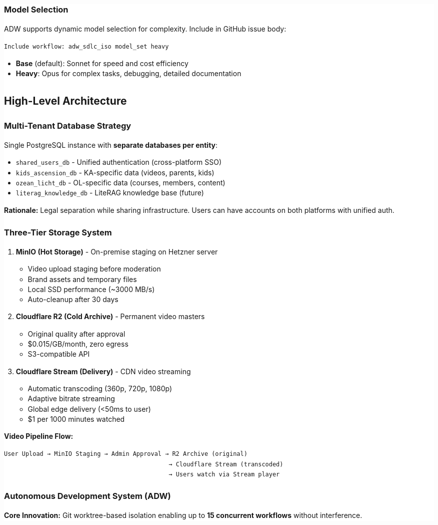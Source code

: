 ### Model Selection

ADW supports dynamic model selection for complexity. Include in GitHub issue body:

```
Include workflow: adw_sdlc_iso model_set heavy
```

- **Base** (default): Sonnet for speed and cost efficiency
- **Heavy**: Opus for complex tasks, debugging, detailed documentation

## High-Level Architecture

### Multi-Tenant Database Strategy

Single PostgreSQL instance with **separate databases per entity**:
- `shared_users_db` - Unified authentication (cross-platform SSO)
- `kids_ascension_db` - KA-specific data (videos, parents, kids)
- `ozean_licht_db` - OL-specific data (courses, members, content)
- `literag_knowledge_db` - LiteRAG knowledge base (future)

**Rationale:** Legal separation while sharing infrastructure. Users can have accounts on both platforms with unified auth.

### Three-Tier Storage System

1. **MinIO (Hot Storage)** - On-premise staging on Hetzner server
   - Video upload staging before moderation
   - Brand assets and temporary files
   - Local SSD performance (~3000 MB/s)
   - Auto-cleanup after 30 days

2. **Cloudflare R2 (Cold Archive)** - Permanent video masters
   - Original quality after approval
   - $0.015/GB/month, zero egress
   - S3-compatible API

3. **Cloudflare Stream (Delivery)** - CDN video streaming
   - Automatic transcoding (360p, 720p, 1080p)
   - Adaptive bitrate streaming
   - Global edge delivery (<50ms to user)
   - $1 per 1000 minutes watched

**Video Pipeline Flow:**
```
User Upload → MinIO Staging → Admin Approval → R2 Archive (original)
                                              → Cloudflare Stream (transcoded)
                                              → Users watch via Stream player
```

### Autonomous Development System (ADW)

**Core Innovation:** Git worktree-based isolation enabling up to **15 concurrent workflows** without interference.
